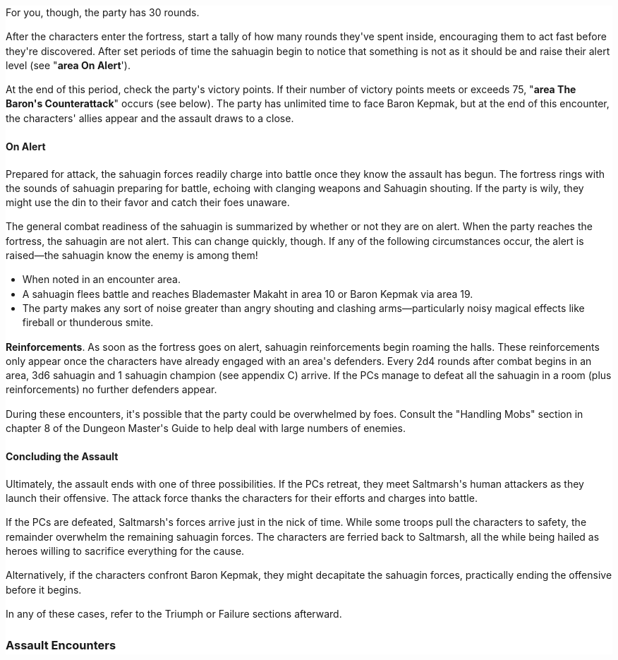 For you, though, the party has 30 rounds.

After the characters enter the fortress, start a tally of how many rounds they've spent inside, encouraging them to act fast before they're discovered. After set periods of time the sahuagin begin to notice that something is not as it should be and raise their alert level (see "**area On Alert**').

At the end of this period, check the party's victory points. If their number of victory points meets or exceeds 75, "**area The Baron's Counterattack**" occurs (see below). The party has unlimited time to face Baron Kepmak, but at the end of this encounter, the characters' allies appear and the assault draws to a close.

#### On Alert

Prepared for attack, the sahuagin forces readily charge into battle once they know the assault has begun. The fortress rings with the sounds of sahuagin preparing for battle, echoing with clanging weapons and Sahuagin shouting. If the party is wily, they might use the din to their favor and catch their foes unaware.

The general combat readiness of the sahuagin is summarized by whether or not they are on alert. When the party reaches the fortress, the sahuagin are not alert. This can change quickly, though. If any of the following circumstances occur, the alert is raised—the sahuagin know the enemy is among them!

- When noted in an encounter area.
- A sahuagin flees battle and reaches Blademaster Makaht in area 10 or Baron Kepmak via area 19.
- The party makes any sort of noise greater than angry shouting and clashing arms—particularly noisy magical effects like <wc-fetch type="spell">fireball</wc-fetch> or <wc-fetch type="spell">thunderous smite</wc-fetch>.

**Reinforcements**. As soon as the fortress goes on alert, sahuagin reinforcements begin roaming the halls. These reinforcements only appear once the characters have already engaged with an area's defenders. Every <wc-roll>2d4</wc-roll> rounds after combat begins in an area, <wc-roll>3d6</wc-roll> sahuagin and 1 sahuagin champion (see appendix C) arrive. If the PCs manage to defeat all the sahuagin in a room (plus reinforcements) no further defenders appear.

During these encounters, it's possible that the party could be overwhelmed by foes. Consult the "Handling Mobs" section in chapter 8 of the Dungeon Master's Guide to help deal with large numbers of enemies.

#### Concluding the Assault

Ultimately, the assault ends with one of three possibilities. If the PCs retreat, they meet Saltmarsh's human attackers as they launch their offensive. The attack force thanks the characters for their efforts and charges into battle.

If the PCs are defeated, Saltmarsh's forces arrive just in the nick of time. While some troops pull the characters to safety, the remainder overwhelm the remaining sahuagin forces. The characters are ferried back to Saltmarsh, all the while being hailed as heroes willing to sacrifice everything for the cause.

Alternatively, if the characters confront Baron Kepmak, they might decapitate the sahuagin forces, practically ending the offensive before it begins.

In any of these cases, refer to the Triumph or Failure sections afterward.

### Assault Encounters
